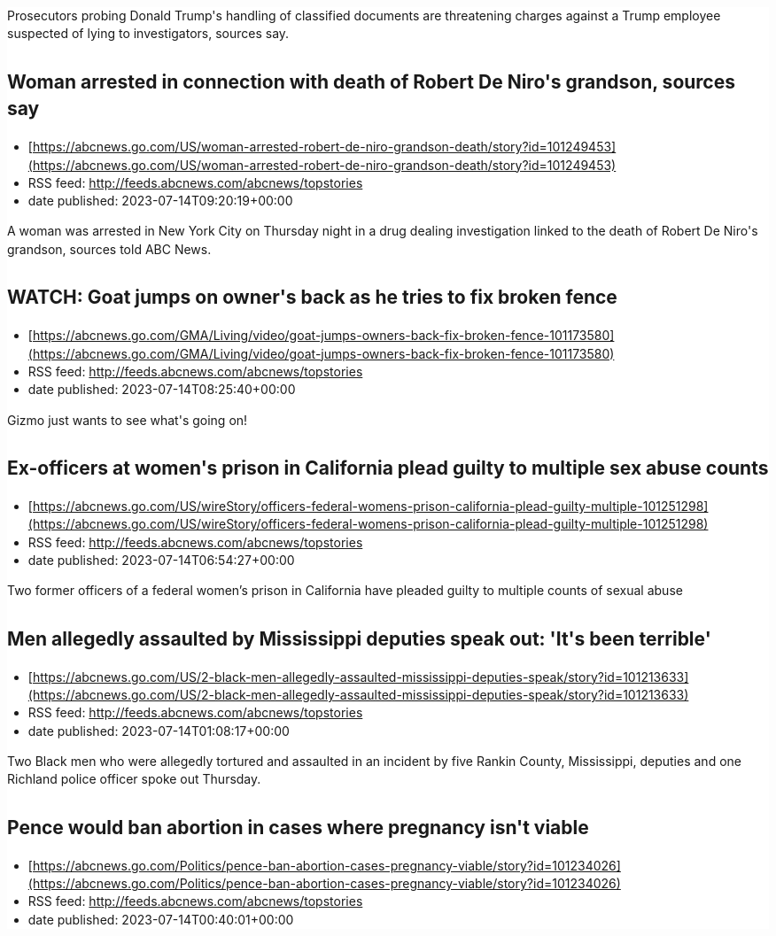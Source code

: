 Prosecutors probing Donald Trump's handling of classified documents are threatening charges against a Trump employee suspected of lying to investigators, sources say.

## Woman arrested in connection with death of Robert De Niro's grandson, sources say
 - [https://abcnews.go.com/US/woman-arrested-robert-de-niro-grandson-death/story?id=101249453](https://abcnews.go.com/US/woman-arrested-robert-de-niro-grandson-death/story?id=101249453)
 - RSS feed: http://feeds.abcnews.com/abcnews/topstories
 - date published: 2023-07-14T09:20:19+00:00

A woman was arrested in New York City on Thursday night in a drug dealing investigation linked to the death of Robert De Niro's grandson, sources told ABC News.

## WATCH:  Goat jumps on owner's back as he tries to fix broken fence
 - [https://abcnews.go.com/GMA/Living/video/goat-jumps-owners-back-fix-broken-fence-101173580](https://abcnews.go.com/GMA/Living/video/goat-jumps-owners-back-fix-broken-fence-101173580)
 - RSS feed: http://feeds.abcnews.com/abcnews/topstories
 - date published: 2023-07-14T08:25:40+00:00

Gizmo just wants to see what's going on!

## Ex-officers at women's prison in California plead guilty to multiple sex abuse counts
 - [https://abcnews.go.com/US/wireStory/officers-federal-womens-prison-california-plead-guilty-multiple-101251298](https://abcnews.go.com/US/wireStory/officers-federal-womens-prison-california-plead-guilty-multiple-101251298)
 - RSS feed: http://feeds.abcnews.com/abcnews/topstories
 - date published: 2023-07-14T06:54:27+00:00

Two former officers of a federal women&rsquo;s prison in California have pleaded guilty to multiple counts of sexual abuse

## Men allegedly assaulted by Mississippi deputies speak out: 'It's been terrible'
 - [https://abcnews.go.com/US/2-black-men-allegedly-assaulted-mississippi-deputies-speak/story?id=101213633](https://abcnews.go.com/US/2-black-men-allegedly-assaulted-mississippi-deputies-speak/story?id=101213633)
 - RSS feed: http://feeds.abcnews.com/abcnews/topstories
 - date published: 2023-07-14T01:08:17+00:00

Two Black men who were allegedly tortured and assaulted in an incident by five Rankin County, Mississippi, deputies and one Richland police officer spoke out Thursday.

## Pence would ban abortion in cases where pregnancy isn't viable
 - [https://abcnews.go.com/Politics/pence-ban-abortion-cases-pregnancy-viable/story?id=101234026](https://abcnews.go.com/Politics/pence-ban-abortion-cases-pregnancy-viable/story?id=101234026)
 - RSS feed: http://feeds.abcnews.com/abcnews/topstories
 - date published: 2023-07-14T00:40:01+00:00

